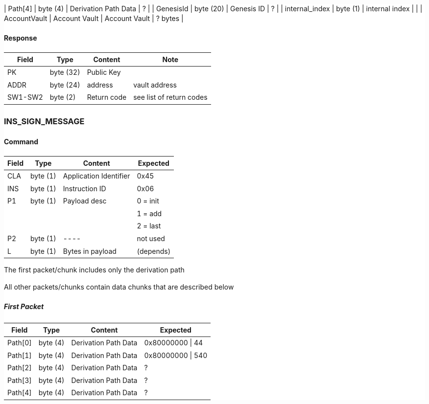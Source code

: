 | Path[4]        | byte (4)      | Derivation Path Data      | ?                 |
| GenesisId      | byte (20)     | Genesis ID                | ?                 |
| internal_index | byte (1)      | internal index            |                   |
| AccountVault   | Account Vault | Account Vault             | ? bytes           |

#### Response

| Field   | Type      | Content     | Note                     |
| ------- | --------- | ----------- | ------------------------ |
| PK      | byte (32) | Public Key  |                          |
| ADDR    | byte (24) | address     | vault address            |
| SW1-SW2 | byte (2)  | Return code | see list of return codes |

### INS_SIGN_MESSAGE

#### Command

| Field   | Type     | Content                | Expected |
| ------- | -------- | ---------------------- | -------- |
| CLA     | byte (1) | Application Identifier | 0x45     |
| INS     | byte (1) | Instruction ID         | 0x06     |
| P1      | byte (1) | Payload desc           | 0 = init  |
|         |          |                        | 1 = add   |
|         |          |                        | 2 = last  |
| P2      | byte (1) | ----                   | not used  |
| L       | byte (1) | Bytes in payload       | (depends) |

The first packet/chunk includes only the derivation path

All other packets/chunks contain data chunks that are described below

##### First Packet

| Field   | Type     | Content              | Expected          |
| ------- | -------- | -------------------- | ----------------- |
| Path[0] | byte (4) | Derivation Path Data | 0x80000000 \| 44  |
| Path[1] | byte (4) | Derivation Path Data | 0x80000000 \| 540 |
| Path[2] | byte (4) | Derivation Path Data | ?                 |
| Path[3] | byte (4) | Derivation Path Data | ?                 |
| Path[4] | byte (4) | Derivation Path Data | ?                 |
